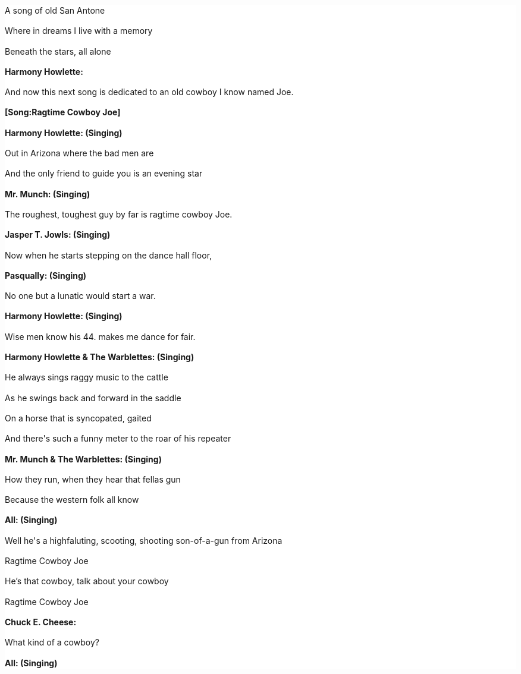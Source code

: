 A song of old San Antone

Where in dreams I live with a memory

Beneath the stars, all alone

**Harmony Howlette:**

And now this next song is dedicated to an old cowboy I know named Joe. 

**[Song:Ragtime Cowboy Joe]**

**Harmony Howlette: (Singing)**

Out in Arizona where the bad men are 

And the only friend to guide you is an evening star

**Mr. Munch: (Singing)**

The roughest, toughest guy by far is ragtime cowboy Joe. 

**Jasper T. Jowls: (Singing)**

Now when he starts stepping on the dance hall floor,

**Pasqually: (Singing)**

No one but a lunatic would start a war. 

**Harmony Howlette: (Singing)**

Wise men know his 44. makes me dance for fair. 

**Harmony Howlette & The Warblettes: (Singing)**

He always sings raggy music to the cattle

As he swings back and forward in the saddle

On a horse that is syncopated, gaited

And there's such a funny meter to the roar of his repeater

**Mr. Munch & The Warblettes: (Singing)**

How they run, when they hear that fellas gun 

Because the western folk all know

**All: (Singing)**

Well he's a highfaluting, scooting, shooting son-of-a-gun from Arizona

Ragtime Cowboy Joe 

He’s that cowboy, talk about your cowboy 

Ragtime Cowboy Joe 

**Chuck E. Cheese:**

What kind of a cowboy?

**All: (Singing)**
